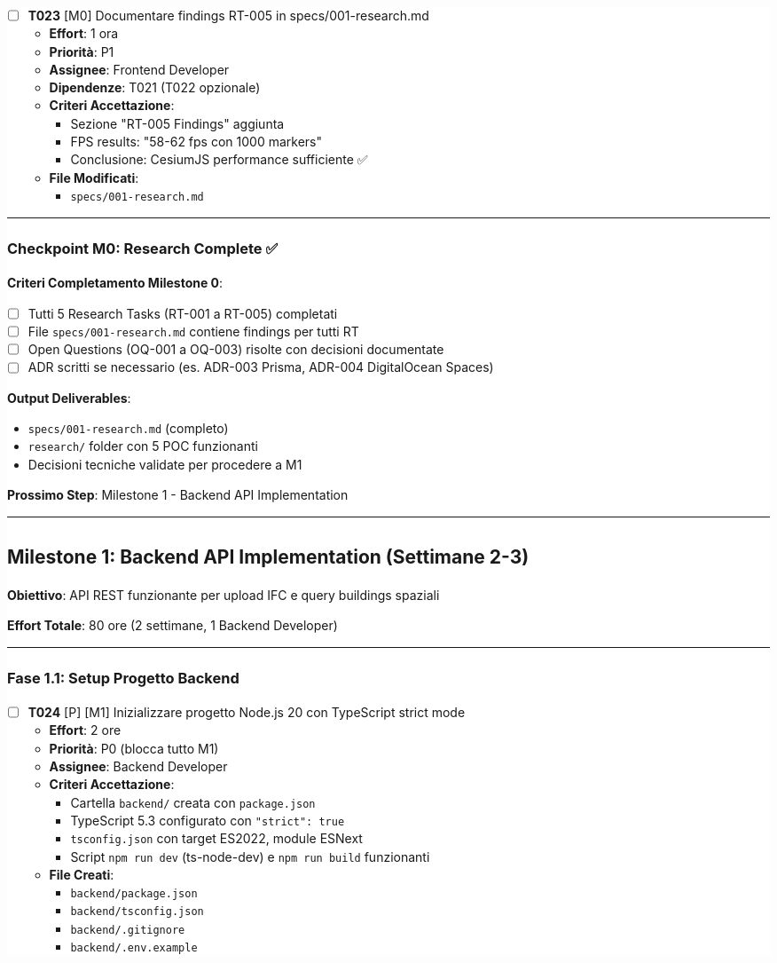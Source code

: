 - [ ] **T023** [M0] Documentare findings RT-005 in specs/001-research.md
  - **Effort**: 1 ora
  - **Priorità**: P1
  - **Assignee**: Frontend Developer
  - **Dipendenze**: T021 (T022 opzionale)
  - **Criteri Accettazione**:
    - Sezione "RT-005 Findings" aggiunta
    - FPS results: "58-62 fps con 1000 markers"
    - Conclusione: CesiumJS performance sufficiente ✅
  - **File Modificati**:
    - `specs/001-research.md`

---

### Checkpoint M0: Research Complete ✅

**Criteri Completamento Milestone 0**:
- [ ] Tutti 5 Research Tasks (RT-001 a RT-005) completati
- [ ] File `specs/001-research.md` contiene findings per tutti RT
- [ ] Open Questions (OQ-001 a OQ-003) risolte con decisioni documentate
- [ ] ADR scritti se necessario (es. ADR-003 Prisma, ADR-004 DigitalOcean Spaces)

**Output Deliverables**:
- `specs/001-research.md` (completo)
- `research/` folder con 5 POC funzionanti
- Decisioni tecniche validate per procedere a M1

**Prossimo Step**: Milestone 1 - Backend API Implementation

---

## Milestone 1: Backend API Implementation (Settimane 2-3)

**Obiettivo**: API REST funzionante per upload IFC e query buildings spaziali

**Effort Totale**: 80 ore (2 settimane, 1 Backend Developer)

---

### Fase 1.1: Setup Progetto Backend

- [ ] **T024** [P] [M1] Inizializzare progetto Node.js 20 con TypeScript strict mode
  - **Effort**: 2 ore
  - **Priorità**: P0 (blocca tutto M1)
  - **Assignee**: Backend Developer
  - **Criteri Accettazione**:
    - Cartella `backend/` creata con `package.json`
    - TypeScript 5.3 configurato con `"strict": true`
    - `tsconfig.json` con target ES2022, module ESNext
    - Script `npm run dev` (ts-node-dev) e `npm run build` funzionanti
  - **File Creati**:
    - `backend/package.json`
    - `backend/tsconfig.json`
    - `backend/.gitignore`
    - `backend/.env.example`
